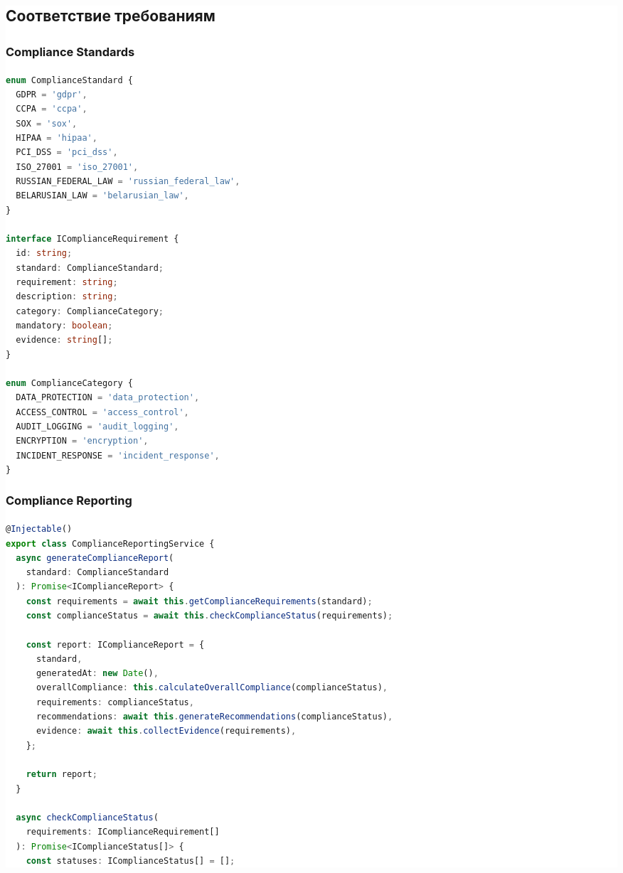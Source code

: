 ## Соответствие требованиям

### Compliance Standards

```typescript
enum ComplianceStandard {
  GDPR = 'gdpr',
  CCPA = 'ccpa',
  SOX = 'sox',
  HIPAA = 'hipaa',
  PCI_DSS = 'pci_dss',
  ISO_27001 = 'iso_27001',
  RUSSIAN_FEDERAL_LAW = 'russian_federal_law',
  BELARUSIAN_LAW = 'belarusian_law',
}

interface IComplianceRequirement {
  id: string;
  standard: ComplianceStandard;
  requirement: string;
  description: string;
  category: ComplianceCategory;
  mandatory: boolean;
  evidence: string[];
}

enum ComplianceCategory {
  DATA_PROTECTION = 'data_protection',
  ACCESS_CONTROL = 'access_control',
  AUDIT_LOGGING = 'audit_logging',
  ENCRYPTION = 'encryption',
  INCIDENT_RESPONSE = 'incident_response',
}
```

### Compliance Reporting

```typescript
@Injectable()
export class ComplianceReportingService {
  async generateComplianceReport(
    standard: ComplianceStandard
  ): Promise<IComplianceReport> {
    const requirements = await this.getComplianceRequirements(standard);
    const complianceStatus = await this.checkComplianceStatus(requirements);

    const report: IComplianceReport = {
      standard,
      generatedAt: new Date(),
      overallCompliance: this.calculateOverallCompliance(complianceStatus),
      requirements: complianceStatus,
      recommendations: await this.generateRecommendations(complianceStatus),
      evidence: await this.collectEvidence(requirements),
    };

    return report;
  }

  async checkComplianceStatus(
    requirements: IComplianceRequirement[]
  ): Promise<IComplianceStatus[]> {
    const statuses: IComplianceStatus[] = [];

```